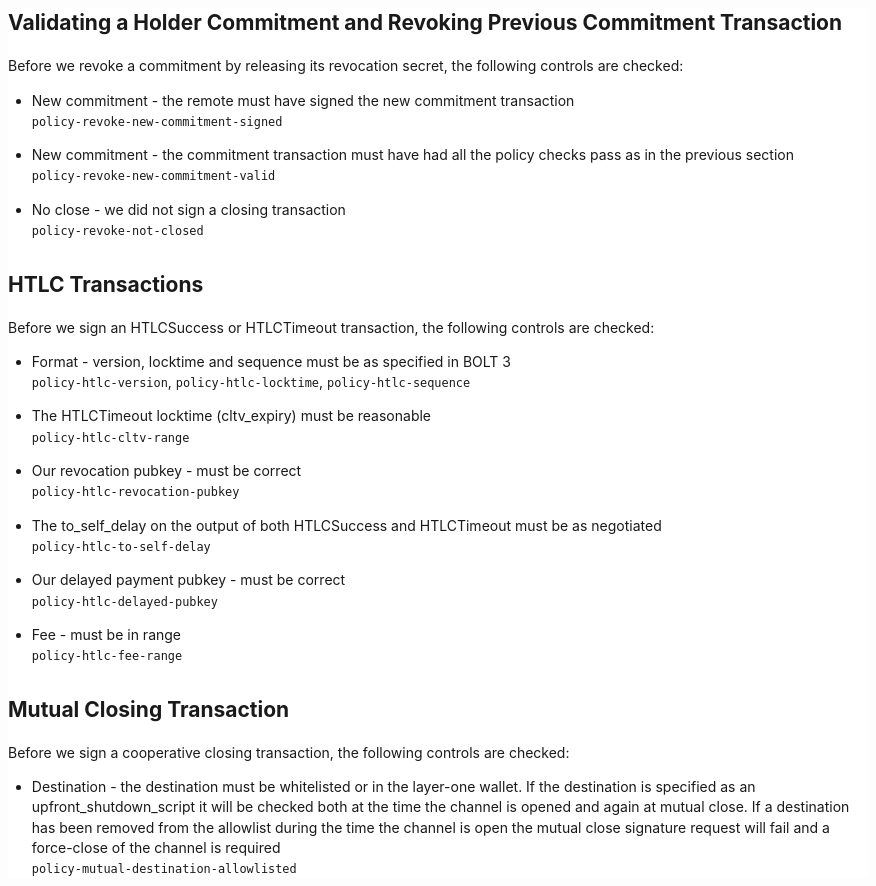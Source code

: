 
## Validating a Holder Commitment and Revoking Previous Commitment Transaction

Before we revoke a commitment by releasing its revocation secret, the
following controls are checked:

* New commitment - the remote must have signed the new commitment
  transaction <br>
  `policy-revoke-new-commitment-signed`

* New commitment - the commitment transaction must have had all the
  policy checks pass as in the previous section <br>
  `policy-revoke-new-commitment-valid`

* No close - we did not sign a closing transaction <br>
  `policy-revoke-not-closed`

## HTLC Transactions

Before we sign an HTLCSuccess or HTLCTimeout transaction, the
following controls are checked:

* Format - version, locktime and sequence must be as specified in BOLT 3 <br>
  `policy-htlc-version`,
  `policy-htlc-locktime`,
  `policy-htlc-sequence`

* The HTLCTimeout locktime (cltv_expiry) must be reasonable <br>
  `policy-htlc-cltv-range`

* Our revocation pubkey - must be correct <br>
  `policy-htlc-revocation-pubkey`

* The to_self_delay on the output of both HTLCSuccess and HTLCTimeout must be as negotiated <br>
  `policy-htlc-to-self-delay`

* Our delayed payment pubkey - must be correct <br>
  `policy-htlc-delayed-pubkey`

* Fee - must be in range <br>
  `policy-htlc-fee-range`

## Mutual Closing Transaction

Before we sign a cooperative closing transaction, the following
controls are checked:

* Destination - the destination must be whitelisted or in the layer-one
  wallet. If the destination is specified as an
  upfront_shutdown_script it will be checked both at the time the
  channel is opened and again at mutual close. If a destination has
  been removed from the allowlist during the time the channel is open
  the mutual close signature request will fail and a force-close of
  the channel is required<br>
  `policy-mutual-destination-allowlisted`
